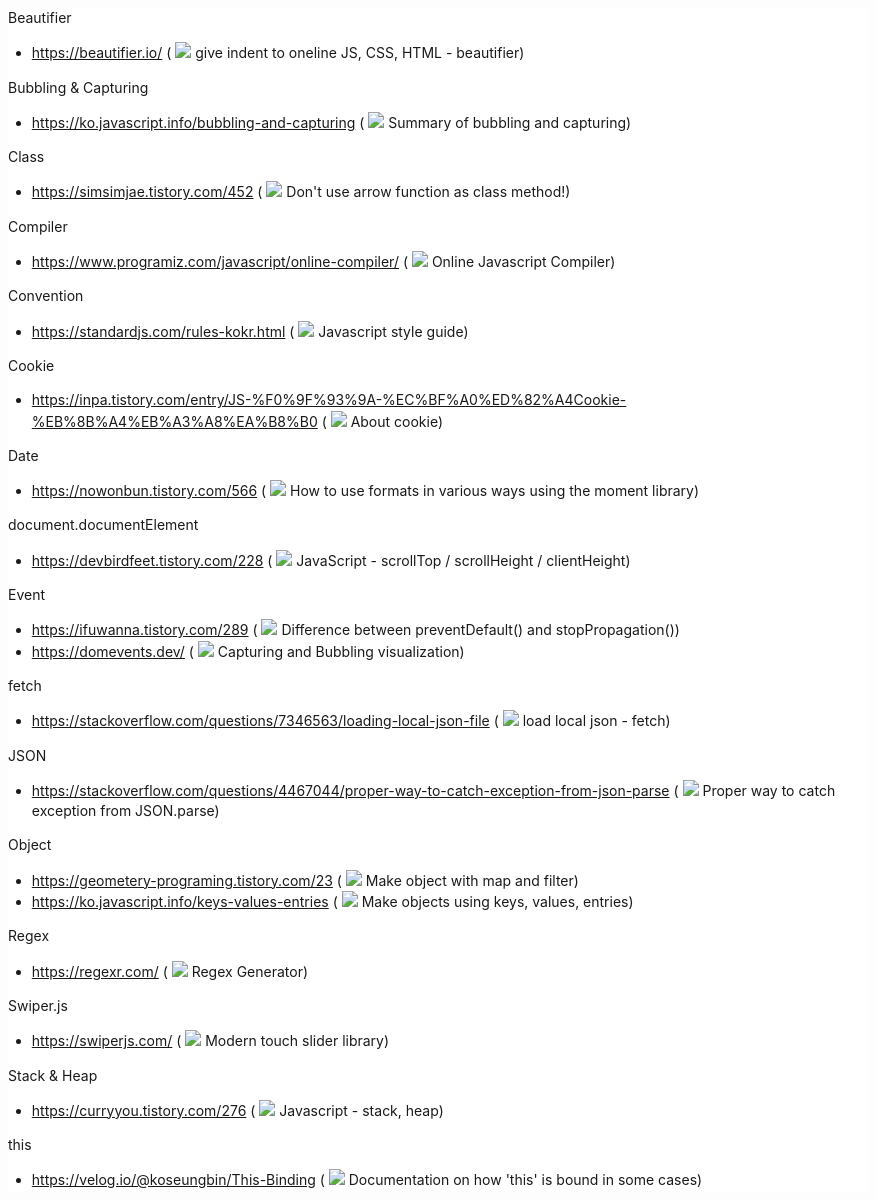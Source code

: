 Beautifier
+ https://beautifier.io/ ( <img src="https://img.shields.io/badge/ENG-F7DF1E?style=flat-square"/> give indent to oneline JS, CSS, HTML - beautifier)

Bubbling & Capturing
+ https://ko.javascript.info/bubbling-and-capturing ( <img src="https://img.shields.io/badge/KOR-CD2E3A?style=flat-square"/> Summary of bubbling and capturing)

Class
+ https://simsimjae.tistory.com/452 ( <img src="https://img.shields.io/badge/KOR-CD2E3A?style=flat-square"/> Don't use arrow function as class method!)

Compiler
+ https://www.programiz.com/javascript/online-compiler/ ( <img src="https://img.shields.io/badge/ENG-F7DF1E?style=flat-square"/> Online Javascript Compiler)

Convention
+ https://standardjs.com/rules-kokr.html ( <img src="https://img.shields.io/badge/KOR-CD2E3A?style=flat-square"/> Javascript style guide)

Cookie
+ https://inpa.tistory.com/entry/JS-%F0%9F%93%9A-%EC%BF%A0%ED%82%A4Cookie-%EB%8B%A4%EB%A3%A8%EA%B8%B0 ( <img src="https://img.shields.io/badge/KOR-CD2E3A?style=flat-square"/> About cookie)

Date
+ https://nowonbun.tistory.com/566 ( <img src="https://img.shields.io/badge/KOR-CD2E3A?style=flat-square"/> How to use formats in various ways using the moment library)

document.documentElement
+ https://devbirdfeet.tistory.com/228 ( <img src="https://img.shields.io/badge/KOR-CD2E3A?style=flat-square"/> JavaScript - scrollTop / scrollHeight / clientHeight)

Event
+ https://ifuwanna.tistory.com/289 ( <img src="https://img.shields.io/badge/KOR-CD2E3A?style=flat-square"/> Difference between preventDefault() and stopPropagation())
+ https://domevents.dev/ ( <img src="https://img.shields.io/badge/ENG-F7DF1E?style=flat-square"/> Capturing and Bubbling visualization)

fetch
+ https://stackoverflow.com/questions/7346563/loading-local-json-file ( <img src="https://img.shields.io/badge/ENG-F7DF1E?style=flat-square"/> load local json - fetch)

JSON
+ https://stackoverflow.com/questions/4467044/proper-way-to-catch-exception-from-json-parse ( <img src="https://img.shields.io/badge/ENG-F7DF1E?style=flat-square"/> Proper way to catch exception from JSON.parse)

Object
+ https://geometery-programing.tistory.com/23 ( <img src="https://img.shields.io/badge/KOR-CD2E3A?style=flat-square"/> Make object with map and filter)
+ https://ko.javascript.info/keys-values-entries ( <img src="https://img.shields.io/badge/KOR-CD2E3A?style=flat-square"/> Make objects using keys, values, entries)

Regex
+ https://regexr.com/ ( <img src="https://img.shields.io/badge/ENG-F7DF1E?style=flat-square"/> Regex Generator)

Swiper.js
+ https://swiperjs.com/ ( <img src="https://img.shields.io/badge/ENG-F7DF1E?style=flat-square"/> Modern touch slider library)

Stack & Heap
+ https://curryyou.tistory.com/276 ( <img src="https://img.shields.io/badge/KOR-CD2E3A?style=flat-square"/> Javascript - stack, heap)

this
+ https://velog.io/@koseungbin/This-Binding ( <img src="https://img.shields.io/badge/KOR-CD2E3A?style=flat-square"/> Documentation on how 'this' is bound in some cases)
